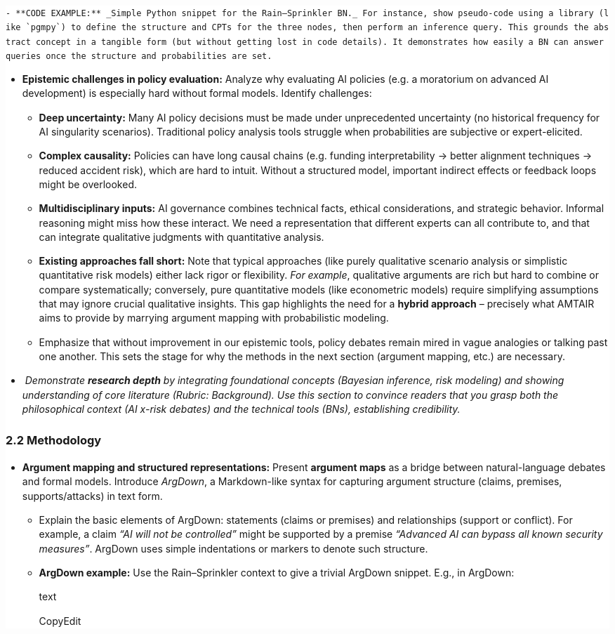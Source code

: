     - **CODE EXAMPLE:** _Simple Python snippet for the Rain–Sprinkler BN._ For instance, show pseudo-code using a library (like `pgmpy`) to define the structure and CPTs for the three nodes, then perform an inference query. This grounds the abstract concept in a tangible form (but without getting lost in code details). It demonstrates how easily a BN can answer queries once the structure and probabilities are set.
        
- **Epistemic challenges in policy evaluation:** Analyze why evaluating AI policies (e.g. a moratorium on advanced AI development) is especially hard without formal models. Identify challenges:
    
    - **Deep uncertainty:** Many AI policy decisions must be made under unprecedented uncertainty (no historical frequency for AI singularity scenarios). Traditional policy analysis tools struggle when probabilities are subjective or expert-elicited.
        
    - **Complex causality:** Policies can have long causal chains (e.g. funding interpretability → better alignment techniques → reduced accident risk), which are hard to intuit. Without a structured model, important indirect effects or feedback loops might be overlooked.
        
    - **Multidisciplinary inputs:** AI governance combines technical facts, ethical considerations, and strategic behavior. Informal reasoning might miss how these interact. We need a representation that different experts can all contribute to, and that can integrate qualitative judgments with quantitative analysis.
        
    - **Existing approaches fall short:** Note that typical approaches (like purely qualitative scenario analysis or simplistic quantitative risk models) either lack rigor or flexibility. _For example_, qualitative arguments are rich but hard to combine or compare systematically; conversely, pure quantitative models (like econometric models) require simplifying assumptions that may ignore crucial qualitative insights. This gap highlights the need for a **hybrid approach** – precisely what AMTAIR aims to provide by marrying argument mapping with probabilistic modeling.
        
    - Emphasize that without improvement in our epistemic tools, policy debates remain mired in vague analogies or talking past one another. This sets the stage for why the methods in the next section (argument mapping, etc.) are necessary.
        
-  _Demonstrate **research depth** by integrating foundational concepts (Bayesian inference, risk modeling) and showing understanding of core literature (Rubric: Background). Use this section to convince readers that you grasp both the philosophical context (AI x-risk debates) and the technical tools (BNs), establishing credibility._
    

### **2.2 Methodology**

- **Argument mapping and structured representations:** Present **argument maps** as a bridge between natural-language debates and formal models. Introduce _ArgDown_, a Markdown-like syntax for capturing argument structure (claims, premises, supports/attacks) in text form.
    
    - Explain the basic elements of ArgDown: statements (claims or premises) and relationships (support or conflict). For example, a claim _“AI will not be controlled”_ might be supported by a premise _“Advanced AI can bypass all known security measures”_. ArgDown uses simple indentations or markers to denote such structure.
        
    - **ArgDown example:** Use the Rain–Sprinkler context to give a trivial ArgDown snippet. E.g., in ArgDown:
        
        text
        
        CopyEdit
        